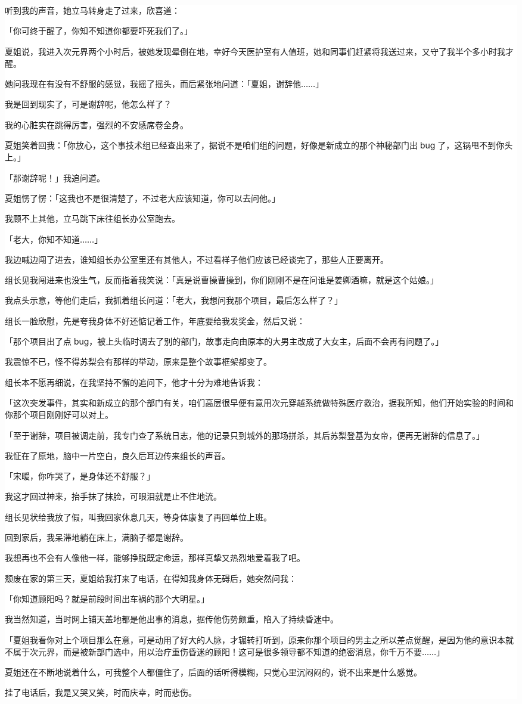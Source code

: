 听到我的声音，她立马转身走了过来，欣喜道：

「你可终于醒了，你知不知道你都要吓死我们了。」

夏姐说，我进入次元界两个小时后，被她发现晕倒在地，幸好今天医护室有人值班，她和同事们赶紧将我送过来，又守了我半个多小时我才醒。

她问我现在有没有不舒服的感觉，我摇了摇头，而后紧张地问道：「夏姐，谢辞他……」

我是回到现实了，可是谢辞呢，他怎么样了？

我的心脏实在跳得厉害，强烈的不安感席卷全身。

夏姐笑着回我：「你放心，这个事技术组已经查出来了，据说不是咱们组的问题，好像是新成立的那个神秘部门出 bug 了，这锅甩不到你头上。」

「那谢辞呢！」我追问道。

夏姐愣了愣：「这我也不是很清楚了，不过老大应该知道，你可以去问他。」

我顾不上其他，立马跳下床往组长办公室跑去。

「老大，你知不知道……」

我边喊边闯了进去，谁知组长办公室里还有其他人，不过看样子他们应该已经谈完了，那些人正要离开。

组长见我闯进来也没生气，反而指着我笑说：「真是说曹操曹操到，你们刚刚不是在问谁是姜卿酒嘛，就是这个姑娘。」

我点头示意，等他们走后，我抓着组长问道：「老大，我想问我那个项目，最后怎么样了？」

组长一脸欣慰，先是夸我身体不好还惦记着工作，年底要给我发奖金，然后又说：

「那个项目出了点 bug，被上头临时调去了别的部门，故事走向由原本的大男主改成了大女主，后面不会再有问题了。」

我震惊不已，怪不得苏梨会有那样的举动，原来是整个故事框架都变了。

组长本不愿再细说，在我坚持不懈的追问下，他才十分为难地告诉我：

「这次突发事件，其实和新成立的那个部门有关，咱们高层很早便有意用次元穿越系统做特殊医疗救治，据我所知，他们开始实验的时间和你那个项目刚刚好可以对上。

「至于谢辞，项目被调走前，我专门查了系统日志，他的记录只到城外的那场拼杀，其后苏梨登基为女帝，便再无谢辞的信息了。」

我怔在了原地，脑中一片空白，良久后耳边传来组长的声音。

「宋暖，你咋哭了，是身体还不舒服？」

我这才回过神来，抬手抹了抹脸，可眼泪就是止不住地流。

组长见状给我放了假，叫我回家休息几天，等身体康复了再回单位上班。

回到家后，我呆滞地躺在床上，满脑子都是谢辞。

我想再也不会有人像他一样，能够挣脱既定命运，那样真挚又热烈地爱着我了吧。

颓废在家的第三天，夏姐给我打来了电话，在得知我身体无碍后，她突然问我：

「你知道顾阳吗？就是前段时间出车祸的那个大明星。」

我当然知道，当时网上铺天盖地都是他出事的消息，据传他伤势颇重，陷入了持续昏迷中。

「夏姐我看你对上个项目那么在意，可是动用了好大的人脉，才辗转打听到，原来你那个项目的男主之所以差点觉醒，是因为他的意识本就不属于次元界，而是被新部门选中，用以治疗重伤昏迷的顾阳！这可是很多领导都不知道的绝密消息，你千万不要……」

夏姐还在不断地说着什么，可我整个人都僵住了，后面的话听得模糊，只觉心里沉闷闷的，说不出来是什么感觉。

挂了电话后，我是又哭又笑，时而庆幸，时而悲伤。
